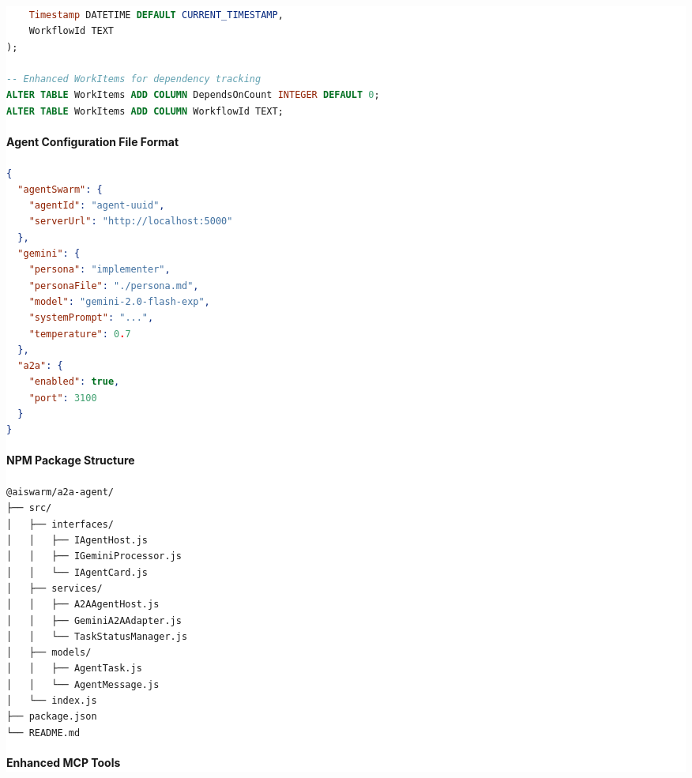 ```sql
    Timestamp DATETIME DEFAULT CURRENT_TIMESTAMP,
    WorkflowId TEXT
);

-- Enhanced WorkItems for dependency tracking
ALTER TABLE WorkItems ADD COLUMN DependsOnCount INTEGER DEFAULT 0;
ALTER TABLE WorkItems ADD COLUMN WorkflowId TEXT;
```

#### Agent Configuration File Format

```json
{
  "agentSwarm": {
    "agentId": "agent-uuid",
    "serverUrl": "http://localhost:5000"
  },
  "gemini": {
    "persona": "implementer",
    "personaFile": "./persona.md",
    "model": "gemini-2.0-flash-exp",
    "systemPrompt": "...",
    "temperature": 0.7
  },
  "a2a": {
    "enabled": true,
    "port": 3100
  }
}
```

#### NPM Package Structure

```
@aiswarm/a2a-agent/
├── src/
│   ├── interfaces/
│   │   ├── IAgentHost.js
│   │   ├── IGeminiProcessor.js
│   │   └── IAgentCard.js
│   ├── services/
│   │   ├── A2AAgentHost.js
│   │   ├── GeminiA2AAdapter.js
│   │   └── TaskStatusManager.js
│   ├── models/
│   │   ├── AgentTask.js
│   │   └── AgentMessage.js
│   └── index.js
├── package.json
└── README.md
```

#### Enhanced MCP Tools
